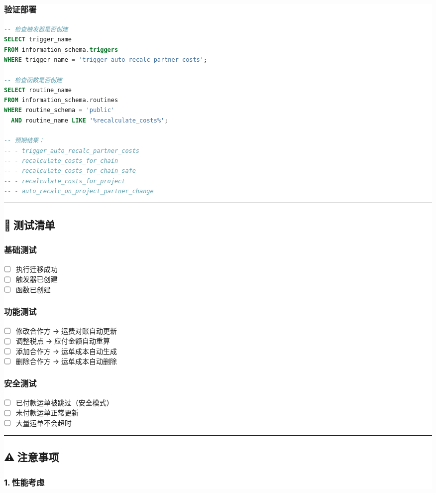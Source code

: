 ### 验证部署

```sql
-- 检查触发器是否创建
SELECT trigger_name 
FROM information_schema.triggers
WHERE trigger_name = 'trigger_auto_recalc_partner_costs';

-- 检查函数是否创建
SELECT routine_name
FROM information_schema.routines
WHERE routine_schema = 'public'
  AND routine_name LIKE '%recalculate_costs%';

-- 预期结果：
-- - trigger_auto_recalc_partner_costs
-- - recalculate_costs_for_chain
-- - recalculate_costs_for_chain_safe
-- - recalculate_costs_for_project
-- - auto_recalc_on_project_partner_change
```

---

## 🧪 测试清单

### 基础测试

- [ ] 执行迁移成功
- [ ] 触发器已创建
- [ ] 函数已创建

### 功能测试

- [ ] 修改合作方 → 运费对账自动更新
- [ ] 调整税点 → 应付金额自动重算
- [ ] 添加合作方 → 运单成本自动生成
- [ ] 删除合作方 → 运单成本自动删除

### 安全测试

- [ ] 已付款运单被跳过（安全模式）
- [ ] 未付款运单正常更新
- [ ] 大量运单不会超时

---

## ⚠️ 注意事项

### 1. 性能考虑
